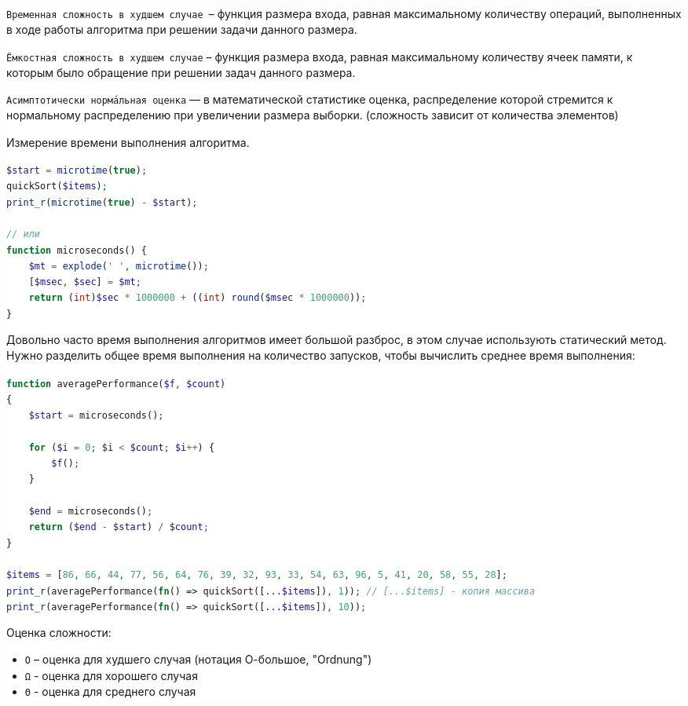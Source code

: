 `Временная сложность в худшем случае `– функция размера входа, равная максимальному количеству операций, выполненных в
ходе работы алгоритма при решении задачи данного размера.

`Ёмкостная сложность в худшем случае` – функция размера входа, равная максимальному количеству ячеек памяти, к которым
было обращение при решении задач данного размера.

`Асимптотически норма́льная оценка` — в математической статистике оценка, распределение которой стремится к
нормальному распределению при увеличении размера выборки. (сложность зависит от количества элементов)

Измерение времени выполнения алгоритма.

```php
$start = microtime(true);
quickSort($items);
print_r(microtime(true) - $start);

// или
function microseconds() {
    $mt = explode(' ', microtime());
    [$msec, $sec] = $mt;
    return (int)$sec * 1000000 + ((int) round($msec * 1000000));
}
```

Довольно часто время выполнения алгоритмов имеет большой разброс, в этом случае использують статический метод. Нужно
разделить общее время выполнения на количество запусков, чтобы вычислить среднее время выполнения:

```php
function averagePerformance($f, $count)
{
    $start = microseconds();

    for ($i = 0; $i < $count; $i++) {
        $f();
    }

    $end = microseconds();
    return ($end - $start) / $count;
}

$items = [86, 66, 44, 77, 56, 64, 76, 39, 32, 93, 33, 54, 63, 96, 5, 41, 20, 58, 55, 28];
print_r(averagePerformance(fn() => quickSort([...$items]), 1)); // [...$items] - копия массива
print_r(averagePerformance(fn() => quickSort([...$items]), 10)); 
```

Оценка сложности:

- `O` – оценка для худшего случая (нотация О-большое, "Ordnung")
- `Ω` - оценка для хорошего случая
- `Θ` - оценка для среднего случая


[//]: # (https://vk.com/@miet_acm-lekciya-2-algoritmy-sortirovki-i-poiska)
[классы//]: # (https://github.com/bazgalev/algorithms)
[хэш//]: # (https://habr.com/ru/post/422259/)
[хэш//]: # (https://habr.com/ru/company/vk/blog/308240/)
[tree//]: # (https://habr.com/ru/post/190176/#Tree)
[tree//]: # (https://russianblogs.com/article/5588930940/)